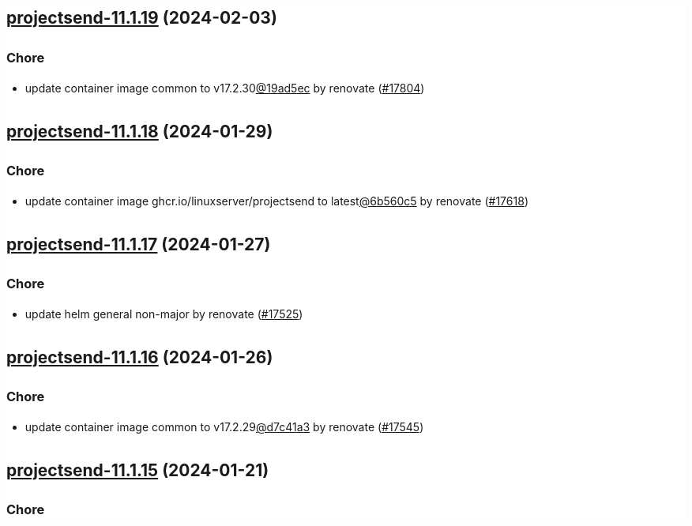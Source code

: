 

## [projectsend-11.1.19](https://github.com/truecharts/charts/compare/projectsend-11.1.18...projectsend-11.1.19) (2024-02-03)

### Chore



- update container image common to v17.2.30[@19ad5ec](https://github.com/19ad5ec) by renovate ([#17804](https://github.com/truecharts/charts/issues/17804))


## [projectsend-11.1.18](https://github.com/truecharts/charts/compare/projectsend-11.1.17...projectsend-11.1.18) (2024-01-29)

### Chore



- update container image ghcr.io/linuxserver/projectsend to latest[@6b560c5](https://github.com/6b560c5) by renovate ([#17618](https://github.com/truecharts/charts/issues/17618))


## [projectsend-11.1.17](https://github.com/truecharts/charts/compare/projectsend-11.1.16...projectsend-11.1.17) (2024-01-27)

### Chore



- update helm general non-major by renovate ([#17525](https://github.com/truecharts/charts/issues/17525))


## [projectsend-11.1.16](https://github.com/truecharts/charts/compare/projectsend-11.1.15...projectsend-11.1.16) (2024-01-26)

### Chore



- update container image common to v17.2.29[@d7c41a3](https://github.com/d7c41a3) by renovate ([#17545](https://github.com/truecharts/charts/issues/17545))


## [projectsend-11.1.15](https://github.com/truecharts/charts/compare/projectsend-11.1.14...projectsend-11.1.15) (2024-01-21)

### Chore
